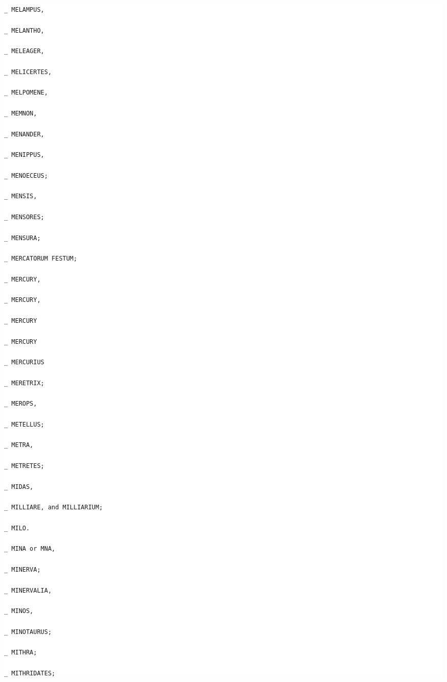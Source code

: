     _ MELAMPUS,

    _ MELANTHO,

    _ MELEAGER,

    _ MELICERTES,

    _ MELPOMENE,

    _ MEMNON,

    _ MENANDER,

    _ MENIPPUS,

    _ MENOECEUS;

    _ MENSIS,

    _ MENSORES;

    _ MENSURA;

    _ MERCATORUM FESTUM;

    _ MERCURY,

    _ MERCURY,

    _ MERCURY

    _ MERCURY

    _ MERCURIUS

    _ MERETRIX;

    _ MEROPS,

    _ METELLUS;

    _ METRA,

    _ METRETES;

    _ MIDAS,

    _ MILLIARE, and MILLIARIUM;

    _ MILO.

    _ MINA or MNA,

    _ MINERVA;

    _ MINERVALIA,

    _ MINOS,

    _ MINOTAURUS;

    _ MITHRA;

    _ MITHRIDATES;
